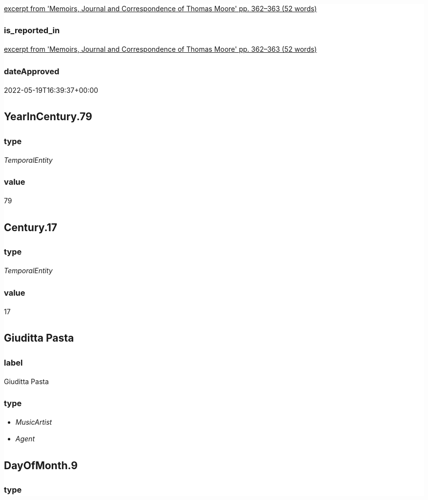 
[excerpt from 'Memoirs, Journal and Correspondence of Thomas Moore' pp. 362–363 (52 words)](#excerpt-from-'Memoirs-Journal-and-Correspondence-of-Thomas-Moore'-pp.-362–363-(52-words))

### is_reported_in


[excerpt from 'Memoirs, Journal and Correspondence of Thomas Moore' pp. 362–363 (52 words)](#excerpt-from-'Memoirs-Journal-and-Correspondence-of-Thomas-Moore'-pp.-362–363-(52-words))

### dateApproved


2022-05-19T16:39:37+00:00

## YearInCentury.79

### type


*TemporalEntity*

### value


79

## Century.17

### type


*TemporalEntity*

### value


17

## Giuditta Pasta

### label


Giuditta Pasta

### type

 - *MusicArtist*

 - *Agent*

## DayOfMonth.9

### type
